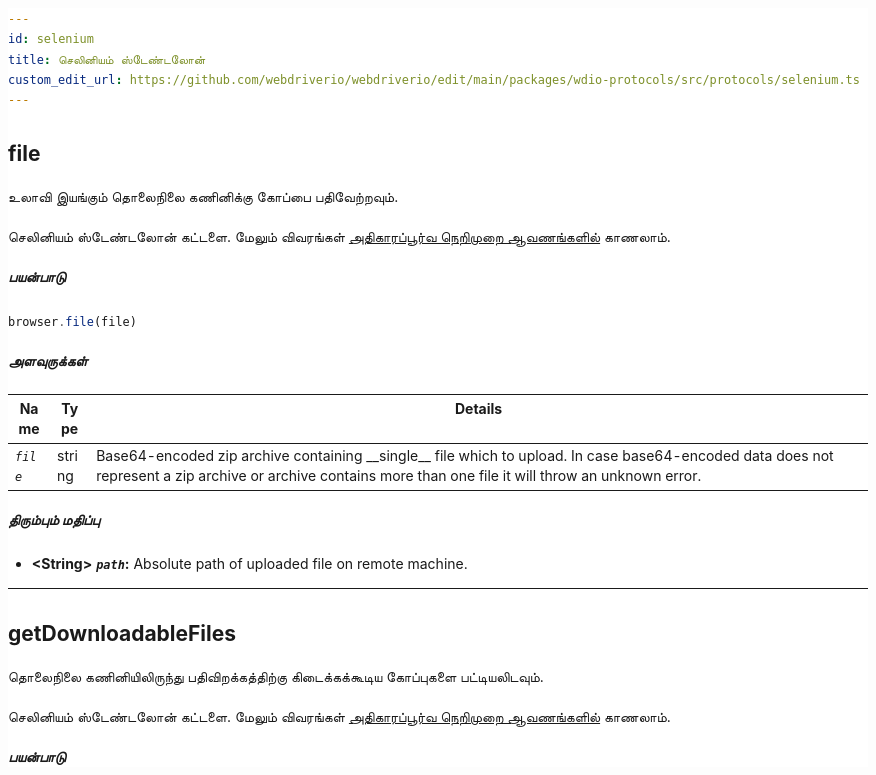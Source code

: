 ```yaml
---
id: selenium
title: செலினியம் ஸ்டேண்டலோன்
custom_edit_url: https://github.com/webdriverio/webdriverio/edit/main/packages/wdio-protocols/src/protocols/selenium.ts
---
```


## file
உலாவி இயங்கும் தொலைநிலை கணினிக்கு கோப்பை பதிவேற்றவும்.<br /><br />செலினியம் ஸ்டேண்டலோன் கட்டளை. மேலும் விவரங்கள் [அதிகாரப்பூர்வ நெறிமுறை ஆவணங்களில்](https://www.seleniumhq.org/) காணலாம்.

##### பயன்பாடு

```js
browser.file(file)
```


##### அளவுருக்கள்

<table>
  <thead>
    <tr>
      <th>Name</th><th>Type</th><th>Details</th>
    </tr>
  </thead>
  <tbody>
    <tr>
      <td><code><var>file</var></code></td>
      <td>string</td>
      <td>Base64-encoded zip archive containing __single__ file which to upload. In case base64-encoded data does not represent a zip archive or archive contains more than one file it will throw an unknown error.</td>
    </tr>
  </tbody>
</table>


##### திரும்பும் மதிப்பு

- **&lt;String&gt;**
            **<code><var>path</var></code>:** Absolute path of uploaded file on remote machine.


---

## getDownloadableFiles
தொலைநிலை கணினியிலிருந்து பதிவிறக்கத்திற்கு கிடைக்கக்கூடிய கோப்புகளை பட்டியலிடவும்.<br /><br />செலினியம் ஸ்டேண்டலோன் கட்டளை. மேலும் விவரங்கள் [அதிகாரப்பூர்வ நெறிமுறை ஆவணங்களில்](https://www.seleniumhq.org/) காணலாம்.

##### பயன்பாடு
